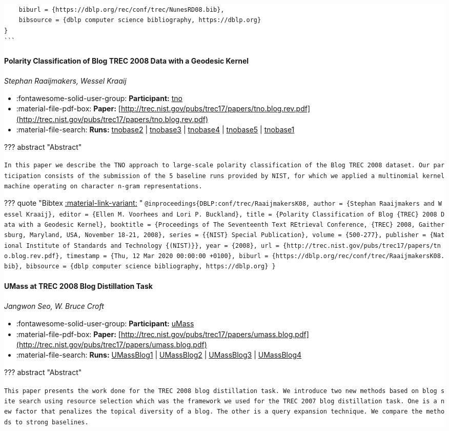 		biburl = {https://dblp.org/rec/conf/trec/NunesRD08.bib},
		bibsource = {dblp computer science bibliography, https://dblp.org}
	}
	```

#### Polarity Classification of Blog TREC 2008 Data with a Geodesic Kernel

_Stephan Raaijmakers, Wessel Kraaij_

- :fontawesome-solid-user-group: **Participant:** [tno](./participants.md#tno)
- :material-file-pdf-box: **Paper:** [http://trec.nist.gov/pubs/trec17/papers/tno.blog.rev.pdf](http://trec.nist.gov/pubs/trec17/papers/tno.blog.rev.pdf)
- :material-file-search: **Runs:** [tnobase2](./runs.md#tnobase2) | [tnobase3](./runs.md#tnobase3) | [tnobase4](./runs.md#tnobase4) | [tnobase5](./runs.md#tnobase5) | [tnobase1](./runs.md#tnobase1)

??? abstract "Abstract"
	
	In this paper we describe the TNO approach to large-scale polarity classification of the Blog TREC 2008 dataset. Our participation consists of the submission of the 5 baseline runs provided by NIST, for which we applied a multinomial kernel machine operating on character n-gram representations.
	

??? quote "Bibtex [:material-link-variant:](https://dblp.org/rec/conf/trec/RaaijmakersK08.bib) "
	```
	@inproceedings{DBLP:conf/trec/RaaijmakersK08,
		author = {Stephan Raaijmakers and Wessel Kraaij},
		editor = {Ellen M. Voorhees and Lori P. Buckland},
		title = {Polarity Classification of Blog {TREC} 2008 Data with a Geodesic Kernel},
		booktitle = {Proceedings of The Seventeenth Text REtrieval Conference, {TREC} 2008, Gaithersburg, Maryland, USA, November 18-21, 2008},
		series = {{NIST} Special Publication},
		volume = {500-277},
		publisher = {National Institute of Standards and Technology {(NIST)}},
		year = {2008},
		url = {http://trec.nist.gov/pubs/trec17/papers/tno.blog.rev.pdf},
		timestamp = {Thu, 12 Mar 2020 00:00:00 +0100},
		biburl = {https://dblp.org/rec/conf/trec/RaaijmakersK08.bib},
		bibsource = {dblp computer science bibliography, https://dblp.org}
	}
	```

#### UMass at TREC 2008 Blog Distillation Task

_Jangwon Seo, W. Bruce Croft_

- :fontawesome-solid-user-group: **Participant:** [uMass](./participants.md#umass)
- :material-file-pdf-box: **Paper:** [http://trec.nist.gov/pubs/trec17/papers/umass.blog.pdf](http://trec.nist.gov/pubs/trec17/papers/umass.blog.pdf)
- :material-file-search: **Runs:** [UMassBlog1](./runs.md#umassblog1) | [UMassBlog2](./runs.md#umassblog2) | [UMassBlog3](./runs.md#umassblog3) | [UMassBlog4](./runs.md#umassblog4)

??? abstract "Abstract"
	
	This paper presents the work done for the TREC 2008 blog distillation task. We introduce two new methods based on blog site search using resource selection which was the framework we used for the TREC 2007 blog distillation task. One is a new factor that penalizes the topical diversity of a blog. The other is a query expansion technique. We compare the methods to strong baselines.
	